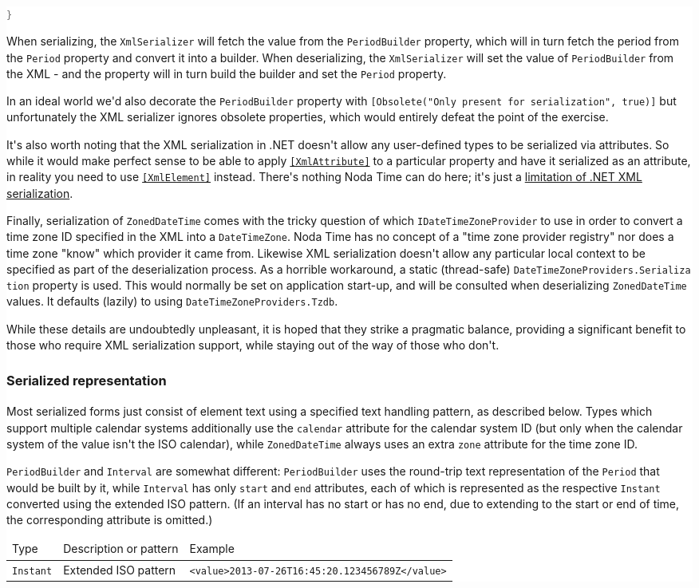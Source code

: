 ```csharp
}
```

When serializing, the `XmlSerializer` will fetch the value from the `PeriodBuilder` property, which will in turn fetch the period from the `Period` property and convert it into a builder.
When deserializing, the `XmlSerializer` will set the value of `PeriodBuilder` from the XML - and the property will in turn build the builder and set the `Period` property.

In an ideal world we'd also decorate the `PeriodBuilder` property with `[Obsolete("Only present for serialization", true)]` but unfortunately the XML serializer ignores obsolete
properties, which would entirely defeat the point of the exercise.

It's also worth noting that the XML serialization in .NET doesn't allow any user-defined types to be
serialized via attributes. So while it would make perfect sense to be able to apply
[`[XmlAttribute]`](http://msdn.microsoft.com/en-us/library/system.xml.serialization.xmlattributeattribute)
to a particular property and have it serialized as an attribute, in reality you need to use
[`[XmlElement]`](http://msdn.microsoft.com/en-us/library/system.xml.serialization.xmlelementattribute.aspx)
instead. There's nothing Noda Time can do here; it's just a [limitation of .NET XML serialization](http://connect.microsoft.com/VisualStudio/feedback/details/277641/xmlattribute-xmltext-cannot-be-used-to-encode-types-implementing-ixmlserializable).

Finally, serialization of `ZonedDateTime` comes with the tricky question of which `IDateTimeZoneProvider` to use in order to convert a time zone ID specified in the XML into a `DateTimeZone`.
Noda Time has no concept of a "time zone provider registry" nor does a time zone "know" which provider it came from. Likewise XML serialization doesn't allow any particular local context to be
specified as part of the deserialization process. As a horrible workaround, a static (thread-safe) `DateTimeZoneProviders.Serialization` property is used. This would normally be set on application start-up,
and will be consulted when deserializing `ZonedDateTime` values. It defaults (lazily) to using `DateTimeZoneProviders.Tzdb`.

While these details are undoubtedly unpleasant, it is hoped that they strike a pragmatic balance, providing a significant benefit to those who require XML serialization support, while staying
out of the way of those who don't.

### Serialized representation

Most serialized forms just consist of element text using a specified text handling pattern, as described below. Types which support multiple calendar systems additionally use the `calendar` attribute for the calendar system ID (but only when the calendar system of the value isn't the ISO calendar), while `ZonedDateTime` always uses an extra `zone` attribute for the time zone ID.

`PeriodBuilder` and `Interval` are somewhat different: `PeriodBuilder` uses the round-trip text representation of the `Period` that would be built by it, while `Interval` has only `start` and `end` attributes, each of which is represented as the respective `Instant` converted using the extended ISO pattern. (If an interval has no start or has no end, due to extending to the start or end of time,
the corresponding attribute is omitted.)

<table>
  <thead>
    <tr>
      <td>Type</td>
      <td>Description or pattern</td>
      <td>Example</td>
    </tr>
  </thead>
  <tbody>    
    <tr>
      <td><code>Instant</code></td>
      <td>Extended ISO pattern</td>
      <td><code>&lt;value&gt;2013-07-26T16:45:20.123456789Z&lt;/value&gt;</td>
    </tr>
    <tr>